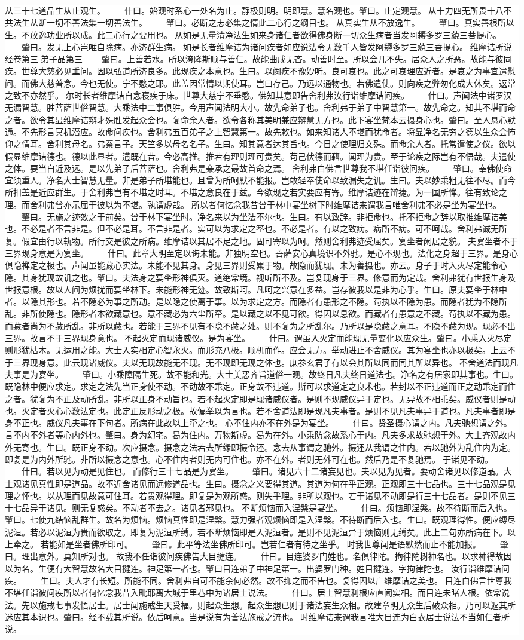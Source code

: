 从三十七道品生从止观生。
　　什曰。始观时系心一处名为止。静极则明。明即慧。慧名观也。肇曰。止定观慧。
从十力四无所畏十八不共法生从断一切不善法集一切善法生。
　　肇曰。必断之志必集之情此二心行之纲目也。
从真实生从不放逸生。
　　肇曰。真实善根所以生。不放逸功业所以成。此二心行之要用也。
从如是无量清净法生如来身诸仁者欲得佛身断一切众生病者当发阿耨多罗三藐三菩提心。
　　肇曰。发无上心岂唯自除病。亦济群生病。
如是长者维摩诘为诸问疾者如应说法令无数千人皆发阿耨多罗三藐三菩提心。
维摩诘所说经卷第三
弟子品第三
　　肇曰。上善若水。所以洿隆斯顺与善仁。故能曲成无吝。动善时至。所以会几不失。居众人之所恶。故能与彼同疾。世尊大慈必见垂问。因以弘道所济良多。此现疾之本意也。生曰。以阂疾不豫妙听。良可哀也。此之可哀理应近者。是哀之为事宜遣慰问。而佛大慈普念。今也无使。宁不愍之耶。此盖因常情以期使耳。岂曰存己。乃远以通物也。若佛遣使。则向疾之弊匆化成大休矣。返常之致不亦然乎。
尔时长者维摩诘自念寝疾于床。世尊大慈宁不垂愍。佛知其意即告舍利弗汝行诣维摩诘问疾。
　　什曰。声闻法中诸罗汉无漏智慧。胜菩萨世俗智慧。大乘法中二事俱胜。今用声闻法明大小。故先命弟子也。舍利弗于弟子中智慧第一。故先命之。知其不堪而命之者。欲令其显维摩诘辩才殊胜发起众会也。复命余人者。欲令各称其美明兼应辩慧无方也。此下宴坐梵本云摄身心也。肇曰。至人悬心默通。不先形言冥机潜应。故命问疾也。舍利弗五百弟子之上智慧第一。故先敕也。如来知诸人不堪而犹命者。将显净名无穷之德以生众会怖仰之情耳。舍利其母名。弗秦言子。天竺多以母名名子。生曰。知其意者达其旨也。今日之使理归文殊。而命余人者。托常遣使之仪。欲以假显维摩诘德也。德以此显者。遘既在昔。今必高推。推若有理则理可贵矣。苟己伏德而藉。闻理为贵。至于论疾之际岂有不悟哉。夫遣使之体。要当自近及远。是以先弟子后菩萨也。舍利弗是亲承之最故首命之焉。
舍利弗白佛言世尊我不堪任诣彼问疾。
　　肇曰。奉佛使命宜须重人。净名大士智慧无量。非是弟子所堪能也。且曾为所呵默不能报。岂敢轻奉使命以致漏失之讥。生曰。夫以妙乘粗无往不尽。而今所扣盖是近应群生。于舍利弗岂有不堪之时耳。不堪之意良在于兹。今欲现之若实要应有寄。维摩诘迹在辩捷。为一国所惮。往有致论之理。而舍利弗曾亦示屈于彼以为不堪。孰谓虚哉。
所以者何忆念我昔曾于林中宴坐树下时维摩诘来谓我言唯舍利弗不必是坐为宴坐也。
　　肇曰。无施之迹效之于前矣。曾于林下宴坐时。净名来以为坐法不尔也。生曰。有以致辞。非拒命也。托不拒命之辞以取推维摩诘美也。不必是者不言非是。但不必是耳。不言非是者。实可以为求定之筌也。不必是者。有以之致病。病所不病。可不呵哉。舍利弗诚无所复。假宜由行以轨物。所行交是彼之所病。维摩诘以其居不足之地。固可寄以为呵。然则舍利弗迹受屈矣。宴坐者闲居之貌。
夫宴坐者不于三界现身意是为宴坐。
　　什曰。此章大明至定以诲未能。非独明空也。菩萨安心真境识不外驰。是心不现也。法化之身超于三界。是身心俱隐禅定之极也。声闻虽能藏心实法。未能不见其身。身见三界则受累于物。故隐而犹现。未为善摄也。亦云。身子于时入灭尽定能令心隐。其身犹现故讥之也。肇曰。夫法身之宴坐形神俱灭。道绝常境。视听所不及。岂复现身于三界。修意而为定哉。舍利弗犹有世报生身及世报意根。故以人间为烦扰而宴坐林下。未能形神无迹。故致斯呵。凡呵之兴意在多益。岂存彼我以是非为心乎。生曰。原夫宴坐于林中者。以隐其形也。若不隐必为事之所动。是以隐之使离于事。以为求定之方。而隐者有患形之不隐。苟执以不隐为患。而隐者犹为不隐所乱。非所使隐也。隐形者本欲藏意也。意不藏必为六尘所牵。是以藏之以不见可欲。得因以息欲。而藏者有患意之不藏。苟执以不藏为患。而藏者尚为不藏所乱。非所以藏也。若能于三界不见有不隐不藏之处。则不复为之所乱尔。乃所以是隐藏之意耳。不隐不藏为现。现必不出三界。故言不于三界现身意也。
不起灭定而现诸威仪。是为宴坐。
　　什曰。谓虽入灭定而能现无量变化以应众生。肇曰。小乘入灭尽定则形犹枯木。无运用之能。大士入实相定心智永灭。而形充八极。顺机而作。应会无方。举动进止不舍威仪。其为宴坐也亦以极矣。上云不于三界现身意。此云现诸威仪。夫以无现故能无不现。无不现即无现之体也。庶参玄君子有以会其所以同而同其所以异也。
不舍道法而现凡夫事是为宴坐。
　　肇曰。小乘障隔生死。故不能和光。大士美恶齐旨道俗一观。故终日凡夫终日道法也。净名之有居家即其事也。生曰。既隐林中便应求定。求定之法先当正身使不动。不动故不乖定。正身故不违道。斯可以求道定之良术也。若封以不正违道而正之动乖定而住之者。犹复为不正及动所乱。非所以正身不动旨也。若不起灭定即是现诸威仪者。是则不现威仪异于定也。无异故不相乖矣。威仪者则是动也。灭定者灭心心数法定也。此定正反形动之极。故偏举以为言也。若不舍道法即是现凡夫事者。是则不见凡夫事异于道也。凡夫事者即是身不正也。威仪凡夫事在下句者。所病在此故以上牵之也。
心不住内亦不在外是为宴坐。
　　什曰。贤圣摄心谓之内。凡夫驰想谓之外。言不内不外者等心内外也。肇曰。身为幻宅。曷为住内。万物斯虚。曷为在外。小乘防念故系心于内。凡夫多求故驰想于外。大士齐观故内外无寄也。生曰。既正身不动。次应摄念。摄念之法若去所缘即摄令还。念去从事谓之驰外。摄还从我谓之住内。若以驰外为乱住内为定。即复是为内外所驰。非所以摄念之意也。心不住内者则无内可住也。亦不在外。者则无外可在也。然后乃是不复驰焉。
于诸见不动。
　　什曰。若以见为动是见住也。
而修行三十七品是为宴坐。
　　肇曰。诸见六十二诸妄见也。夫以见为见者。要动舍诸见以修道品。大士观诸见真性即是道品。故不近舍诸见而远修道品也。生曰。摄念之义要得其道。其道为何在乎正观。正观即三十七品也。三十七品观是见理之怀也。以从理而见故意可住耳。若贵观得理。即复是为观所惑。则失乎理。非所以观也。若于诸见不动即是行三十七品者。是则不见三十七品异于诸见。则无复惑矣。不动者不去之。诸见者邪见也。
不断烦恼而入涅槃是宴坐。
　　什曰。烦恼即涅槃。故不待断而后入也。肇曰。七使九结恼乱群生。故名为烦恼。烦恼真性即是涅槃。慧力强者观烦恼即是入涅槃。不待断而后入也。生曰。既观理得性。便应缚尽泥洹。若必以泥洹为贵而欲取之。即复为泥洹所缚。若不断烦恼即是入泥洹者。是则不见泥洹异于烦恼则无缚矣。此上二句亦所病在下。以上牵之。
若能如是坐者佛所印可。
　　肇曰。此平等法坐佛所印可。岂若仁者有待之坐乎。
时我世尊闻是语默然而止不能加报。
　　肇曰。理出意外。莫知所对也。
故我不任诣彼问疾佛告大目揵连。
　　什曰。目连婆罗门姓也。名俱律陀。拘律陀树神名也。以求神得故因以为名。生便有大智慧故名大目揵连。神足第一者也。肇曰目连弟子中神足第一。出婆罗门种。姓目揵连。字拘律陀也。
汝行诣维摩诘问疾。
　　生曰。夫人才有长短。所能不同。舍利弗自可不能余何必然。故不抑之而不告也。复得因以广维摩诘之美也。
目连白佛言世尊我不堪任诣彼问疾所以者何忆念我昔入毗耶离大城于里巷中为诸居士说法。
　　什曰。居士智慧利根应直闻实相。而目连未睹人根。依常说法。先以施戒七事发悟居士。居士闻施戒生天受福。则起众生想。起众生想已则于诸法妄生众相。故建章明无众生后破众相。乃可以返其所迷应其本识也。肇曰。经不载其所说。依后呵意。当是说有为善法施戒之流也。
时维摩诘来谓我言唯大目连为白衣居士说法不当如仁者所说。
